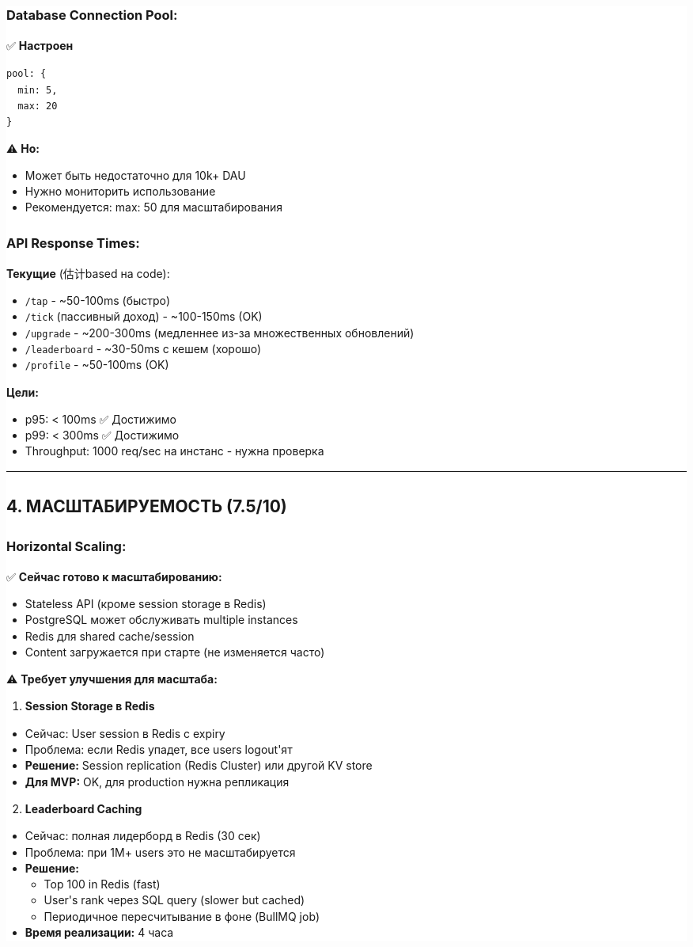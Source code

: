 ### Database Connection Pool:

✅ **Настроен**
```
pool: {
  min: 5,
  max: 20
}
```

⚠️ **Но:**
- Может быть недостаточно для 10k+ DAU
- Нужно мониторить использование
- Рекомендуется: max: 50 для масштабирования

### API Response Times:

**Текущие** (估计based на code):
- `/tap` - ~50-100ms (быстро)
- `/tick` (пассивный доход) - ~100-150ms (OK)
- `/upgrade` - ~200-300ms (медленнее из-за множественных обновлений)
- `/leaderboard` - ~30-50ms с кешем (хорошо)
- `/profile` - ~50-100ms (OK)

**Цели:**
- p95: < 100ms ✅ Достижимо
- p99: < 300ms ✅ Достижимо
- Throughput: 1000 req/sec на инстанс - нужна проверка

---

## 4. МАСШТАБИРУЕМОСТЬ (7.5/10)

### Horizontal Scaling:

✅ **Сейчас готово к масштабированию:**
- Stateless API (кроме session storage в Redis)
- PostgreSQL может обслуживать multiple instances
- Redis для shared cache/session
- Content загружается при старте (не изменяется часто)

⚠️ **Требует улучшения для масштаба:**

1. **Session Storage в Redis**
- Сейчас: User session в Redis с expiry
- Проблема: если Redis упадет, все users logout'ят
- **Решение:** Session replication (Redis Cluster) или другой KV store
- **Для MVP:** OK, для production нужна репликация

2. **Leaderboard Caching**
- Сейчас: полная лидерборд в Redis (30 сек)
- Проблема: при 1M+ users это не масштабируется
- **Решение:**
  - Top 100 in Redis (fast)
  - User's rank через SQL query (slower but cached)
  - Периодичное пересчитывание в фоне (BullMQ job)
- **Время реализации:** 4 часа

